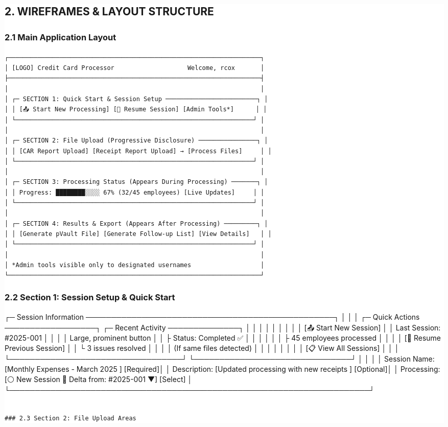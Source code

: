 ## 2. WIREFRAMES & LAYOUT STRUCTURE

### 2.1 Main Application Layout

```
┌─────────────────────────────────────────────────────────────────────┐
│ [LOGO] Credit Card Processor                    Welcome, rcox       │
├─────────────────────────────────────────────────────────────────────┤
│                                                                     │
│ ┌─ SECTION 1: Quick Start & Session Setup ─────────────────────────┐ │
│ │ [📤 Start New Processing] [🔄 Resume Session] [Admin Tools*]      │ │
│ └─────────────────────────────────────────────────────────────────┘ │
│                                                                     │
│ ┌─ SECTION 2: File Upload (Progressive Disclosure) ────────────────┐ │
│ │ [CAR Report Upload] [Receipt Report Upload] → [Process Files]     │ │
│ └─────────────────────────────────────────────────────────────────┘ │
│                                                                     │
│ ┌─ SECTION 3: Processing Status (Appears During Processing) ───────┐ │
│ │ Progress: ████████░░░░ 67% (32/45 employees) [Live Updates]     │ │
│ └─────────────────────────────────────────────────────────────────┘ │
│                                                                     │
│ ┌─ SECTION 4: Results & Export (Appears After Processing) ─────────┐ │
│ │ [Generate pVault File] [Generate Follow-up List] [View Details]   │ │
│ └─────────────────────────────────────────────────────────────────┘ │
│                                                                     │
│ *Admin tools visible only to designated usernames                   │
└─────────────────────────────────────────────────────────────────────┘
```

### 2.2 Section 1: Session Setup & Quick Start

┌─ Session Information ─────────────────────────────────────────────────┐
│                                                                       │
│ ┌─ Quick Actions ──────────────────┐ ┌─ Recent Activity ──────────────┐ │
│ │                                  │ │                               │ │
│ │ [📤 Start New Session]           │ │ Last Session: #2025-001       │ │
│ │ Large, prominent button          │ │ ├ Status: Completed ✅         │ │
│ │                                  │ │ ├ 45 employees processed       │ │
│ │ [🔄 Resume Previous Session]     │ │ └ 3 issues resolved           │ │
│ │ (If same files detected)         │ │                               │ │
│ │                                  │ │ [📋 View All Sessions]        │ │
│ └──────────────────────────────────┘ └───────────────────────────────┘ │
│                                                                       │
│ Session Name: [Monthly Expenses - March 2025              ] [Required]│
│ Description:  [Updated processing with new receipts       ] [Optional]│
│ Processing:   [⚪ New Session  🔘 Delta from: #2025-001 ▼] [Select] │
└───────────────────────────────────────────────────────────────────────┘

```

### 2.3 Section 2: File Upload Areas

```
